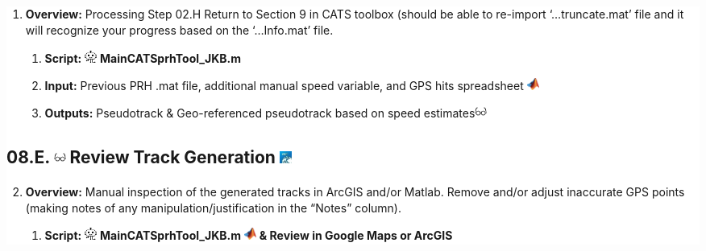 1.  **Overview:** Processing Step 02.H Return to Section 9 in CATS
    toolbox (should be able to re-import ‘…truncate.mat’ file and it
    will recognize your progress based on the ‘…Info.mat’ file.

    1.  **Script:**
        <img src="../media/image11.png" width="15" height="15" alt="RPA Robotic Process Automation icon PNG and SVG Vector Free Download" />
        **MainCATSprhTool_JKB.m**

    2.  **Input:** Previous PRH .mat file, additional manual speed
        variable, and GPS hits spreadsheet
        <img src="../media/image21.png" width="15" height="15" />

    3.  **Outputs:** Pseudotrack & Geo-referenced pseudotrack based on
        speed
        estimates<img src="../media/image12.png" width="15" height="15" alt="Glasses Icon | Line Iconset | IconsMind" />

## **08.E.** <img src="../media/image12.png" width="15" height="15" alt="Manual Icon" /> Review Track Generation <img src="../media/image23.jpeg" width="15" height="15" alt="ArcGIS logo" />

2.  **Overview:** Manual inspection of the generated tracks in ArcGIS
    and/or Matlab. Remove and/or adjust inaccurate GPS points (making
    notes of any manipulation/justification in the “Notes” column).

    1.  **Script:**
        <img src="../media/image11.png" width="15" height="15" alt="RPA Robotic Process Automation icon PNG and SVG Vector Free Download" />
        **MainCATSprhTool_JKB.m** <img src="../media/image21.png"  width="15" height="15" /> **& Review in Google
        Maps or ArcGIS**
